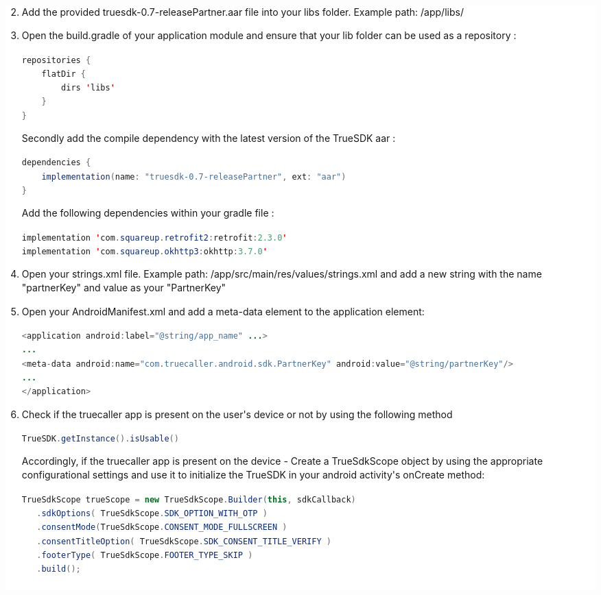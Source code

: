 2. Add the provided truesdk-0.7-releasePartner.aar file into your libs folder. Example path: /app/libs/ 
3. Open the build.gradle of your application module and ensure that your lib folder can be used as a repository :

    ```java
    repositories {
        flatDir {
            dirs 'libs'
        }
    }
    ```
    
    Secondly add the compile dependency with the latest version of the TrueSDK aar :

    ```java
    dependencies {
        implementation(name: "truesdk-0.7-releasePartner", ext: "aar")
    }
    ```
    Add the following dependencies within your gradle file :
    ```java
    implementation 'com.squareup.retrofit2:retrofit:2.3.0'
    implementation 'com.squareup.okhttp3:okhttp:3.7.0'
    ```

4. Open your strings.xml file. Example path: /app/src/main/res/values/strings.xml and add a new string with the name "partnerKey" and value as your "PartnerKey"

5. Open your AndroidManifest.xml and add a meta-data element to the application element:
 
    ```java
    <application android:label="@string/app_name" ...>
    ...
    <meta-data android:name="com.truecaller.android.sdk.PartnerKey" android:value="@string/partnerKey"/>
    ...
    </application>
    ```

6. Check if the truecaller app is present on the user's device or not by using the following method
    ```java
    TrueSDK.getInstance().isUsable()
    ```
    
    Accordingly, if the truecaller app is present on the device - Create a TrueSdkScope object by using the appropriate configurational settings and use it to initialize the TrueSDK in your android activity's onCreate method:
    
     ```java
     TrueSdkScope trueScope = new TrueSdkScope.Builder(this, sdkCallback)
		.sdkOptions( TrueSdkScope.SDK_OPTION_WITH_OTP )
		.consentMode(TrueSdkScope.CONSENT_MODE_FULLSCREEN )
		.consentTitleOption( TrueSdkScope.SDK_CONSENT_TITLE_VERIFY )
		.footerType( TrueSdkScope.FOOTER_TYPE_SKIP )
		.build();
                